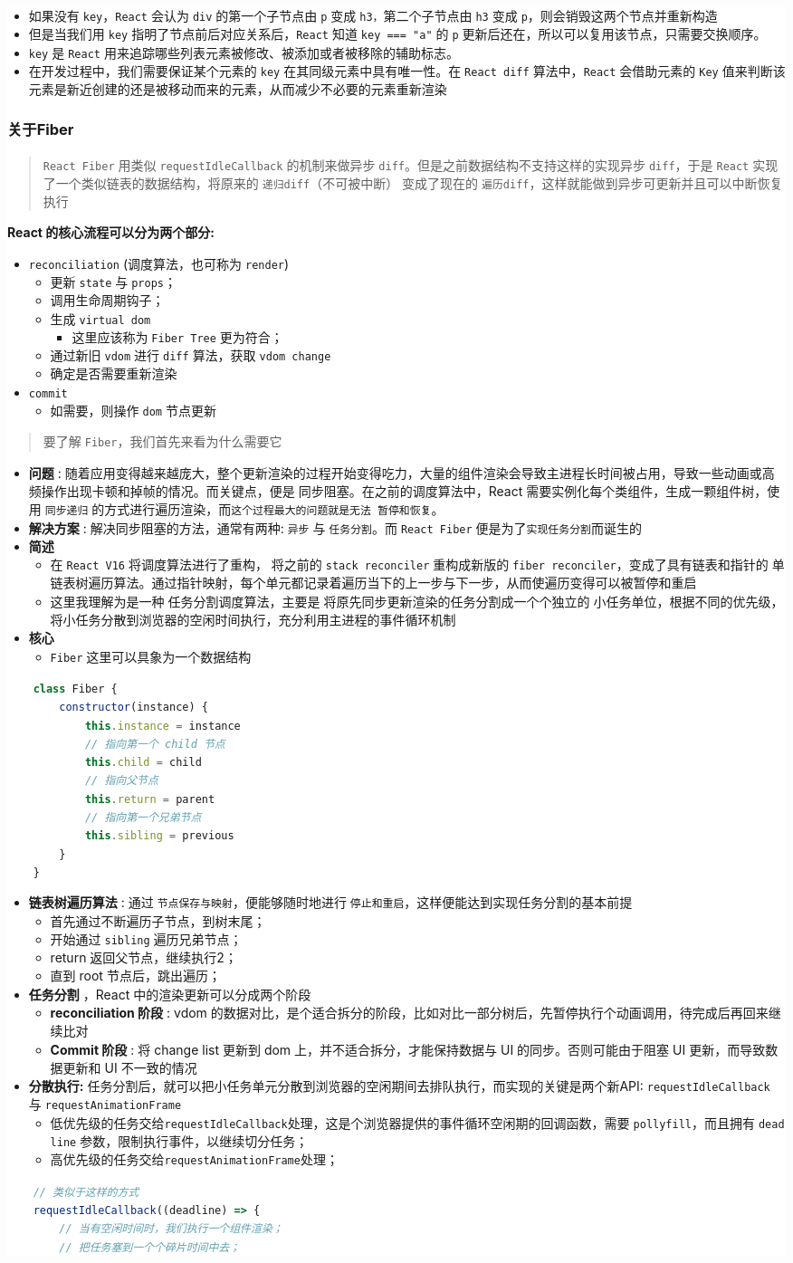   * 如果没有 `key`，`React` 会认为 `div` 的第一个子节点由 `p` 变成 `h3，`第二个子节点由 `h3` 变成 `p`，则会销毁这两个节点并重新构造
  * 但是当我们用 `key` 指明了节点前后对应关系后，`React` 知道 `key === "a"` 的 `p` 更新后还在，所以可以复用该节点，只需要交换顺序。
  * `key` 是 `React` 用来追踪哪些列表元素被修改、被添加或者被移除的辅助标志。
  * 在开发过程中，我们需要保证某个元素的 `key` 在其同级元素中具有唯一性。在 `React diff` 算法中，`React` 会借助元素的 `Key` 值来判断该元素是新近创建的还是被移动而来的元素，从而减少不必要的元素重新渲染

### 关于Fiber

> `React Fiber` 用类似 `requestIdleCallback` 的机制来做异步 `diff`。但是之前数据结构不支持这样的实现异步
> `diff`，于是 `React` 实现了一个类似链表的数据结构，将原来的 `递归diff`（不可被中断） 变成了现在的
> `遍历diff`，这样就能做到异步可更新并且可以中断恢复执行

**React 的核心流程可以分为两个部分:**

  * `reconciliation` (调度算法，也可称为 `render`) 
    * 更新 `state` 与 `props`；
    * 调用生命周期钩子；
    * 生成 `virtual dom`
      * 这里应该称为 `Fiber Tree` 更为符合；
    * 通过新旧 `vdom` 进行 `diff` 算法，获取 `vdom change`
    * 确定是否需要重新渲染
  * `commit`
    * 如需要，则操作 `dom` 节点更新

> 要了解 `Fiber`，我们首先来看为什么需要它

  * **问题** : 随着应用变得越来越庞大，整个更新渲染的过程开始变得吃力，大量的组件渲染会导致主进程长时间被占用，导致一些动画或高频操作出现卡顿和掉帧的情况。而关键点，便是 同步阻塞。在之前的调度算法中，React 需要实例化每个类组件，生成一颗组件树，使用 `同步递归` 的方式进行遍历渲染，而`这个过程最大的问题就是无法 暂停和恢复`。
  * **解决方案** : 解决同步阻塞的方法，通常有两种: `异步` 与 `任务分割`。而 `React Fiber` 便是为了`实现任务分割`而诞生的
  * **简述**
    * 在 `React V16` 将调度算法进行了重构， 将之前的 `stack reconciler` 重构成新版的 `fiber reconciler`，变成了具有链表和指针的 单链表树遍历算法。通过指针映射，每个单元都记录着遍历当下的上一步与下一步，从而使遍历变得可以被暂停和重启
    * 这里我理解为是一种 任务分割调度算法，主要是 将原先同步更新渲染的任务分割成一个个独立的 小任务单位，根据不同的优先级，将小任务分散到浏览器的空闲时间执行，充分利用主进程的事件循环机制
  * **核心**
    * `Fiber` 这里可以具象为一个数据结构
```js
    class Fiber {
    	constructor(instance) {
    		this.instance = instance
    		// 指向第一个 child 节点
    		this.child = child
    		// 指向父节点
    		this.return = parent
    		// 指向第一个兄弟节点
    		this.sibling = previous
    	}	
    }
```

  * **链表树遍历算法** : 通过 `节点保存与映射`，便能够随时地进行 `停止和重启`，这样便能达到实现任务分割的基本前提 
    * 首先通过不断遍历子节点，到树末尾；
    * 开始通过 `sibling` 遍历兄弟节点；
    * return 返回父节点，继续执行2；
    * 直到 root 节点后，跳出遍历；
  * **任务分割** ，React 中的渲染更新可以分成两个阶段 
    * **reconciliation 阶段** : vdom 的数据对比，是个适合拆分的阶段，比如对比一部分树后，先暂停执行个动画调用，待完成后再回来继续比对
    * **Commit 阶段** : 将 change list 更新到 dom 上，并不适合拆分，才能保持数据与 UI 的同步。否则可能由于阻塞 UI 更新，而导致数据更新和 UI 不一致的情况
  * **分散执行:** 任务分割后，就可以把小任务单元分散到浏览器的空闲期间去排队执行，而实现的关键是两个新API: `requestIdleCallback` 与 `requestAnimationFrame`
    * 低优先级的任务交给`requestIdleCallback`处理，这是个浏览器提供的事件循环空闲期的回调函数，需要 `pollyfill`，而且拥有 `deadline` 参数，限制执行事件，以继续切分任务；
    * 高优先级的任务交给`requestAnimationFrame`处理；
```js
    // 类似于这样的方式
    requestIdleCallback((deadline) => {
        // 当有空闲时间时，我们执行一个组件渲染；
        // 把任务塞到一个个碎片时间中去；
```